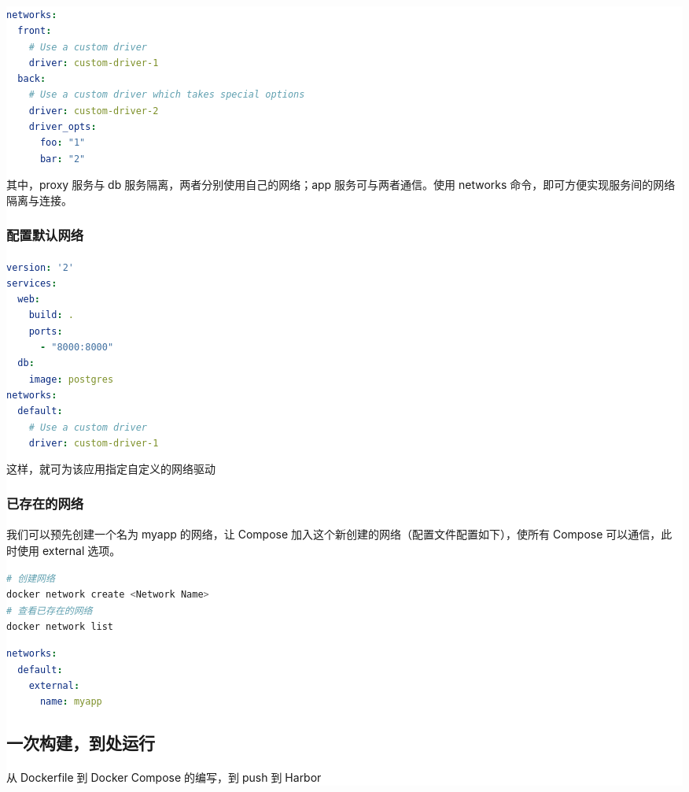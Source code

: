 ```yaml
networks:
  front:
    # Use a custom driver
    driver: custom-driver-1
  back:
    # Use a custom driver which takes special options
    driver: custom-driver-2
    driver_opts:
      foo: "1"
      bar: "2"
```

其中，proxy 服务与 db 服务隔离，两者分别使用自己的网络；app 服务可与两者通信。使用 networks 命令，即可方便实现服务间的网络隔离与连接。

### 配置默认网络

```yaml
version: '2'
services:
  web:
    build: .
    ports:
      - "8000:8000"
  db:
    image: postgres
networks:
  default:
    # Use a custom driver
    driver: custom-driver-1
```

这样，就可为该应用指定自定义的网络驱动

### 已存在的网络

我们可以预先创建一个名为 myapp 的网络，让 Compose 加入这个新创建的网络（配置文件配置如下），使所有 Compose 可以通信，此时使用 external 选项。

```bash
# 创建网络
docker network create <Network Name>
# 查看已存在的网络
docker network list
```

```yaml
networks:
  default:
    external:
      name: myapp
```







## 一次构建，到处运行

从 Dockerfile 到 Docker Compose 的编写，到 push 到 Harbor


